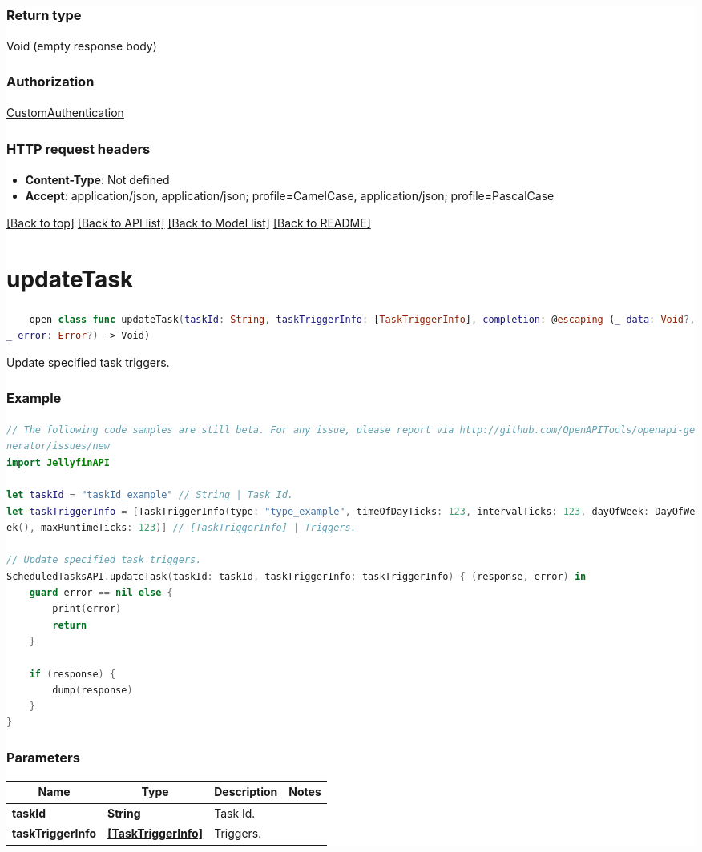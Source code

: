 ### Return type

Void (empty response body)

### Authorization

[CustomAuthentication](../README.md#CustomAuthentication)

### HTTP request headers

 - **Content-Type**: Not defined
 - **Accept**: application/json, application/json; profile=CamelCase, application/json; profile=PascalCase

[[Back to top]](#) [[Back to API list]](../README.md#documentation-for-api-endpoints) [[Back to Model list]](../README.md#documentation-for-models) [[Back to README]](../README.md)

# **updateTask**
```swift
    open class func updateTask(taskId: String, taskTriggerInfo: [TaskTriggerInfo], completion: @escaping (_ data: Void?, _ error: Error?) -> Void)
```

Update specified task triggers.

### Example
```swift
// The following code samples are still beta. For any issue, please report via http://github.com/OpenAPITools/openapi-generator/issues/new
import JellyfinAPI

let taskId = "taskId_example" // String | Task Id.
let taskTriggerInfo = [TaskTriggerInfo(type: "type_example", timeOfDayTicks: 123, intervalTicks: 123, dayOfWeek: DayOfWeek(), maxRuntimeTicks: 123)] // [TaskTriggerInfo] | Triggers.

// Update specified task triggers.
ScheduledTasksAPI.updateTask(taskId: taskId, taskTriggerInfo: taskTriggerInfo) { (response, error) in
    guard error == nil else {
        print(error)
        return
    }

    if (response) {
        dump(response)
    }
}
```

### Parameters

Name | Type | Description  | Notes
------------- | ------------- | ------------- | -------------
 **taskId** | **String** | Task Id. | 
 **taskTriggerInfo** | [**[TaskTriggerInfo]**](TaskTriggerInfo.md) | Triggers. | 
